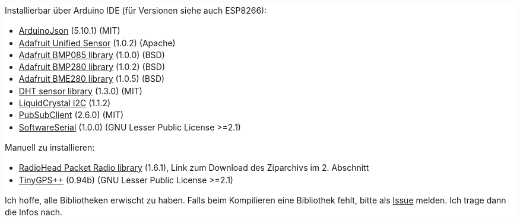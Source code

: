 Installierbar über Arduino IDE (für Versionen siehe auch ESP8266):
* [ArduinoJson](https://github.com/bblanchon/ArduinoJson) (5.10.1) (MIT)
* [Adafruit Unified Sensor](https://github.com/adafruit/Adafruit_Sensor) (1.0.2) (Apache)
* [Adafruit BMP085 library](https://github.com/adafruit/Adafruit-BMP085-Library) (1.0.0) (BSD)
* [Adafruit BMP280 library](https://github.com/adafruit/Adafruit_BMP280_Library) (1.0.2) (BSD)
* [Adafruit BME280 library](https://github.com/adafruit/Adafruit_BME280_Library) (1.0.5) (BSD)
* [DHT sensor library](https://github.com/adafruit/DHT-sensor-library) (1.3.0) (MIT)
* [LiquidCrystal I2C](https://github.com/marcoschwartz/LiquidCrystal_I2C) (1.1.2)
* [PubSubClient](http://pubsubclient.knolleary.net/) (2.6.0) (MIT)
* [SoftwareSerial](https://github.com/plerup/espsoftwareserial) (1.0.0) (GNU Lesser Public License >=2.1)

Manuell zu installieren:
* [RadioHead Packet Radio library](http://www.airspayce.com/mikem/arduino/RadioHead/) (1.6.1), Link zum Download des Ziparchivs im 2. Abschnitt
* [TinyGPS++](http://arduiniana.org/libraries/tinygpsplus/) (0.94b) (GNU Lesser Public License >=2.1)

Ich hoffe, alle Bibliotheken erwischt zu haben. Falls beim Kompilieren eine Bibliothek fehlt, bitte als [Issue](https://github.com/opendata-stuttgart/sensors-software/issues/) melden. Ich trage dann die Infos nach.
